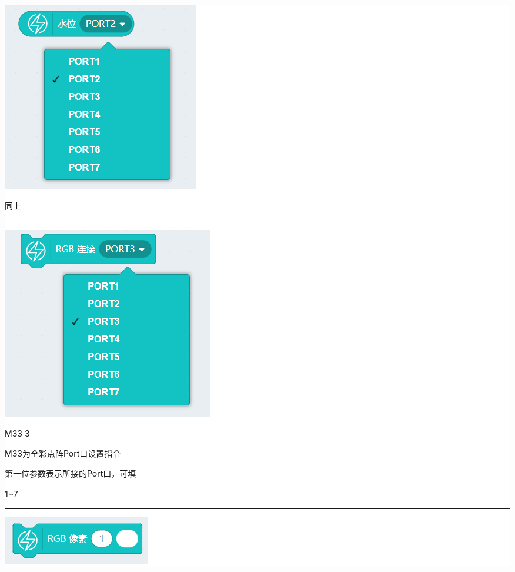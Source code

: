 ![](./pw_API/pw_11.png)

同上

----------

![](./pw_API/pw_12.png)

M33 3

M33为全彩点阵Port口设置指令

第一位参数表示所接的Port口，可填

1~7

----------

![](./pw_API/pw_13.png)
